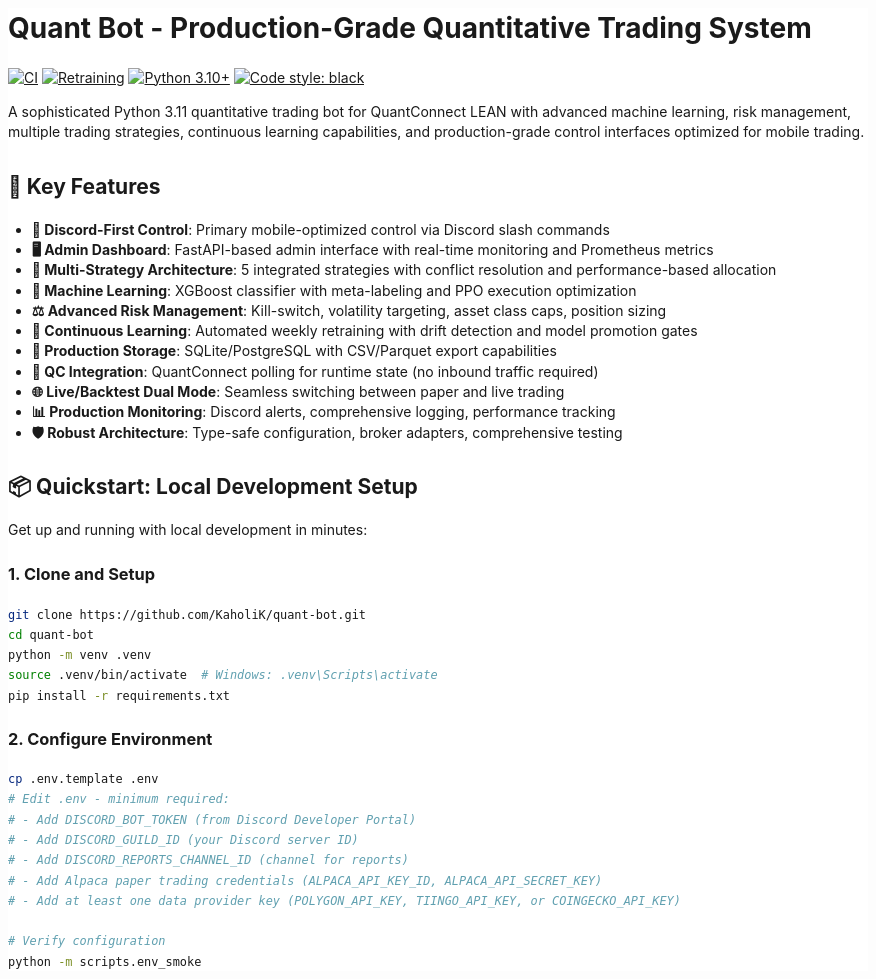 # Quant Bot - Production-Grade Quantitative Trading System

[![CI](https://github.com/KaholiK/quant-bot/actions/workflows/ci.yml/badge.svg)](https://github.com/KaholiK/quant-bot/actions/workflows/ci.yml)
[![Retraining](https://github.com/KaholiK/quant-bot/actions/workflows/retrain.yml/badge.svg)](https://github.com/KaholiK/quant-bot/actions/workflows/retrain.yml)
[![Python 3.10+](https://img.shields.io/badge/python-3.10+-blue.svg)](https://www.python.org/downloads/)
[![Code style: black](https://img.shields.io/badge/code%20style-black-000000.svg)](https://github.com/psf/black)

A sophisticated Python 3.11 quantitative trading bot for QuantConnect LEAN with advanced machine learning, risk management, multiple trading strategies, continuous learning capabilities, and production-grade control interfaces optimized for mobile trading.

## 🌟 Key Features

- **📱 Discord-First Control**: Primary mobile-optimized control via Discord slash commands
- **🖥️ Admin Dashboard**: FastAPI-based admin interface with real-time monitoring and Prometheus metrics
- **🎯 Multi-Strategy Architecture**: 5 integrated strategies with conflict resolution and performance-based allocation
- **🧠 Machine Learning**: XGBoost classifier with meta-labeling and PPO execution optimization  
- **⚖️ Advanced Risk Management**: Kill-switch, volatility targeting, asset class caps, position sizing
- **🔄 Continuous Learning**: Automated weekly retraining with drift detection and model promotion gates
- **💾 Production Storage**: SQLite/PostgreSQL with CSV/Parquet export capabilities
- **🔗 QC Integration**: QuantConnect polling for runtime state (no inbound traffic required)
- **🌐 Live/Backtest Dual Mode**: Seamless switching between paper and live trading
- **📊 Production Monitoring**: Discord alerts, comprehensive logging, performance tracking
- **🛡️ Robust Architecture**: Type-safe configuration, broker adapters, comprehensive testing

## 📦 Quickstart: Local Development Setup

Get up and running with local development in minutes:

### 1. Clone and Setup
```bash
git clone https://github.com/KaholiK/quant-bot.git
cd quant-bot
python -m venv .venv
source .venv/bin/activate  # Windows: .venv\Scripts\activate
pip install -r requirements.txt
```

### 2. Configure Environment
```bash
cp .env.template .env
# Edit .env - minimum required:
# - Add DISCORD_BOT_TOKEN (from Discord Developer Portal)
# - Add DISCORD_GUILD_ID (your Discord server ID)
# - Add DISCORD_REPORTS_CHANNEL_ID (channel for reports)
# - Add Alpaca paper trading credentials (ALPACA_API_KEY_ID, ALPACA_API_SECRET_KEY)
# - Add at least one data provider key (POLYGON_API_KEY, TIINGO_API_KEY, or COINGECKO_API_KEY)

# Verify configuration
python -m scripts.env_smoke
```
